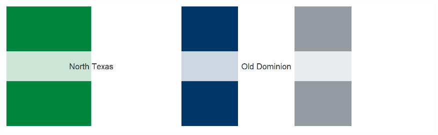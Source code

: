 <img src="man/figures/README-unnamed-chunk-3-57.png" width="350px" /><img src="man/figures/README-unnamed-chunk-3-58.png" width="350px" />